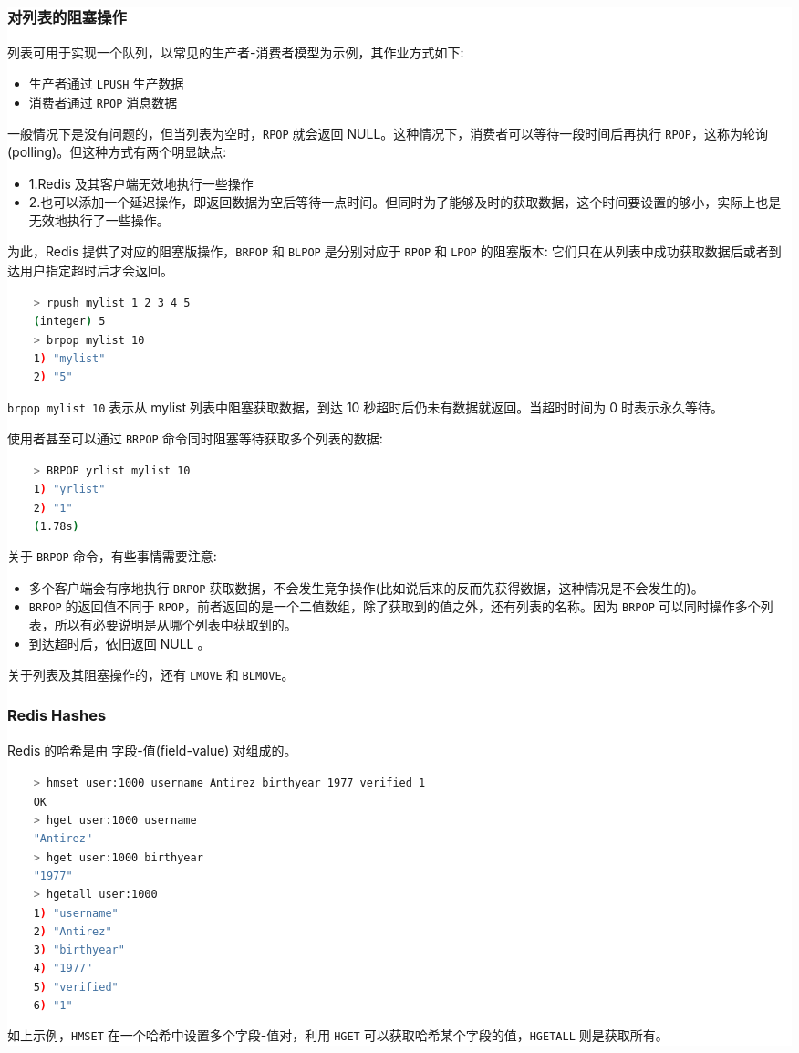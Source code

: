 ### 对列表的阻塞操作

列表可用于实现一个队列，以常见的生产者-消费者模型为示例，其作业方式如下:
* 生产者通过 `LPUSH` 生产数据
* 消费者通过 `RPOP` 消息数据

一般情况下是没有问题的，但当列表为空时，`RPOP` 就会返回 NULL。这种情况下，消费者可以等待一段时间后再执行 `RPOP`，这称为轮询(polling)。但这种方式有两个明显缺点:
* 1.Redis 及其客户端无效地执行一些操作
* 2.也可以添加一个延迟操作，即返回数据为空后等待一点时间。但同时为了能够及时的获取数据，这个时间要设置的够小，实际上也是无效地执行了一些操作。

为此，Redis 提供了对应的阻塞版操作，`BRPOP` 和 `BLPOP` 是分别对应于 `RPOP` 和 `LPOP` 的阻塞版本: 它们只在从列表中成功获取数据后或者到达用户指定超时后才会返回。

```sh
    > rpush mylist 1 2 3 4 5
    (integer) 5
    > brpop mylist 10
    1) "mylist"
    2) "5"
```
`brpop mylist 10` 表示从 mylist 列表中阻塞获取数据，到达 10 秒超时后仍未有数据就返回。当超时时间为 0 时表示永久等待。

使用者甚至可以通过 `BRPOP` 命令同时阻塞等待获取多个列表的数据:
```sh
    > BRPOP yrlist mylist 10
    1) "yrlist"
    2) "1"
    (1.78s)
```

关于 `BRPOP` 命令，有些事情需要注意:
* 多个客户端会有序地执行 `BRPOP` 获取数据，不会发生竞争操作(比如说后来的反而先获得数据，这种情况是不会发生的)。
* `BRPOP` 的返回值不同于 `RPOP`，前者返回的是一个二值数组，除了获取到的值之外，还有列表的名称。因为 `BRPOP` 可以同时操作多个列表，所以有必要说明是从哪个列表中获取到的。
* 到达超时后，依旧返回 NULL 。

关于列表及其阻塞操作的，还有 `LMOVE` 和 `BLMOVE`。


### Redis Hashes

Redis 的哈希是由 字段-值(field-value) 对组成的。
```sh
    > hmset user:1000 username Antirez birthyear 1977 verified 1
    OK
    > hget user:1000 username
    "Antirez"
    > hget user:1000 birthyear
    "1977"
    > hgetall user:1000
    1) "username"
    2) "Antirez"
    3) "birthyear"
    4) "1977"
    5) "verified"
    6) "1"
```
如上示例，`HMSET` 在一个哈希中设置多个字段-值对，利用 `HGET` 可以获取哈希某个字段的值，`HGETALL` 则是获取所有。
